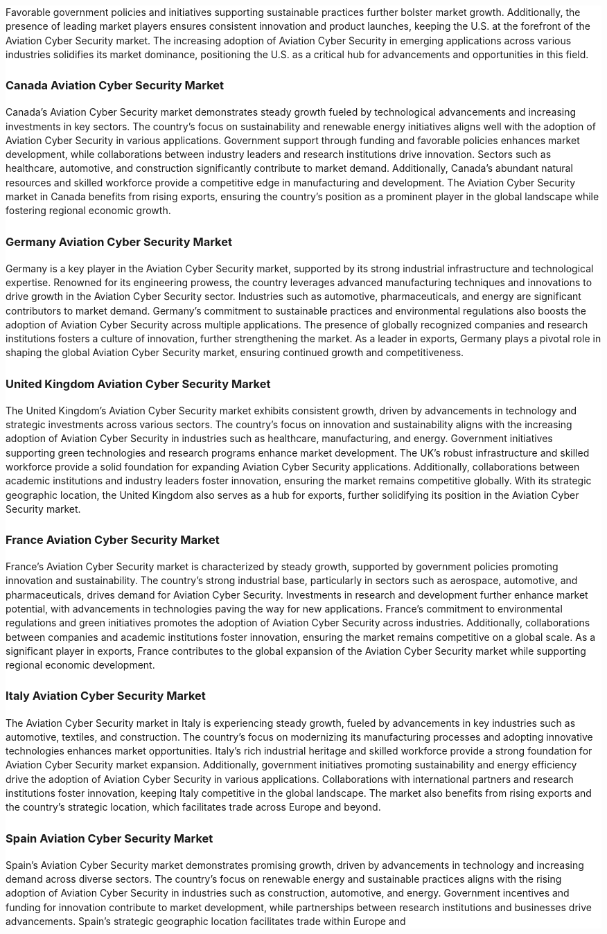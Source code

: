 Favorable government policies and initiatives supporting sustainable practices further bolster market growth. Additionally, the presence of leading market players ensures consistent innovation and product launches, keeping the U.S. at the forefront of the Aviation Cyber Security market. The increasing adoption of Aviation Cyber Security in emerging applications across various industries solidifies its market dominance, positioning the U.S. as a critical hub for advancements and opportunities in this field.</p><h3>Canada Aviation Cyber Security Market</h3><p>Canada&rsquo;s Aviation Cyber Security market demonstrates steady growth fueled by technological advancements and increasing investments in key sectors. The country&rsquo;s focus on sustainability and renewable energy initiatives aligns well with the adoption of Aviation Cyber Security in various applications. Government support through funding and favorable policies enhances market development, while collaborations between industry leaders and research institutions drive innovation. Sectors such as healthcare, automotive, and construction significantly contribute to market demand. Additionally, Canada&rsquo;s abundant natural resources and skilled workforce provide a competitive edge in manufacturing and development. The Aviation Cyber Security market in Canada benefits from rising exports, ensuring the country&rsquo;s position as a prominent player in the global landscape while fostering regional economic growth.</p><h3>Germany Aviation Cyber Security Market</h3><p>Germany is a key player in the Aviation Cyber Security market, supported by its strong industrial infrastructure and technological expertise. Renowned for its engineering prowess, the country leverages advanced manufacturing techniques and innovations to drive growth in the Aviation Cyber Security sector. Industries such as automotive, pharmaceuticals, and energy are significant contributors to market demand. Germany&rsquo;s commitment to sustainable practices and environmental regulations also boosts the adoption of Aviation Cyber Security across multiple applications. The presence of globally recognized companies and research institutions fosters a culture of innovation, further strengthening the market. As a leader in exports, Germany plays a pivotal role in shaping the global Aviation Cyber Security market, ensuring continued growth and competitiveness.</p><h3>United Kingdom Aviation Cyber Security Market</h3><p>The United Kingdom&rsquo;s Aviation Cyber Security market exhibits consistent growth, driven by advancements in technology and strategic investments across various sectors. The country&rsquo;s focus on innovation and sustainability aligns with the increasing adoption of Aviation Cyber Security in industries such as healthcare, manufacturing, and energy. Government initiatives supporting green technologies and research programs enhance market development. The UK&rsquo;s robust infrastructure and skilled workforce provide a solid foundation for expanding Aviation Cyber Security applications. Additionally, collaborations between academic institutions and industry leaders foster innovation, ensuring the market remains competitive globally. With its strategic geographic location, the United Kingdom also serves as a hub for exports, further solidifying its position in the Aviation Cyber Security market.</p><h3>France Aviation Cyber Security Market</h3><p>France&rsquo;s Aviation Cyber Security market is characterized by steady growth, supported by government policies promoting innovation and sustainability. The country&rsquo;s strong industrial base, particularly in sectors such as aerospace, automotive, and pharmaceuticals, drives demand for Aviation Cyber Security. Investments in research and development further enhance market potential, with advancements in technologies paving the way for new applications. France&rsquo;s commitment to environmental regulations and green initiatives promotes the adoption of Aviation Cyber Security across industries. Additionally, collaborations between companies and academic institutions foster innovation, ensuring the market remains competitive on a global scale. As a significant player in exports, France contributes to the global expansion of the Aviation Cyber Security market while supporting regional economic development.</p><h3>Italy Aviation Cyber Security Market</h3><p>The Aviation Cyber Security market in Italy is experiencing steady growth, fueled by advancements in key industries such as automotive, textiles, and construction. The country&rsquo;s focus on modernizing its manufacturing processes and adopting innovative technologies enhances market opportunities. Italy&rsquo;s rich industrial heritage and skilled workforce provide a strong foundation for Aviation Cyber Security market expansion. Additionally, government initiatives promoting sustainability and energy efficiency drive the adoption of Aviation Cyber Security in various applications. Collaborations with international partners and research institutions foster innovation, keeping Italy competitive in the global landscape. The market also benefits from rising exports and the country&rsquo;s strategic location, which facilitates trade across Europe and beyond.</p><h3>Spain Aviation Cyber Security Market</h3><p>Spain&rsquo;s Aviation Cyber Security market demonstrates promising growth, driven by advancements in technology and increasing demand across diverse sectors. The country&rsquo;s focus on renewable energy and sustainable practices aligns with the rising adoption of Aviation Cyber Security in industries such as construction, automotive, and energy. Government incentives and funding for innovation contribute to market development, while partnerships between research institutions and businesses drive advancements. Spain&rsquo;s strategic geographic location facilitates trade within Europe and